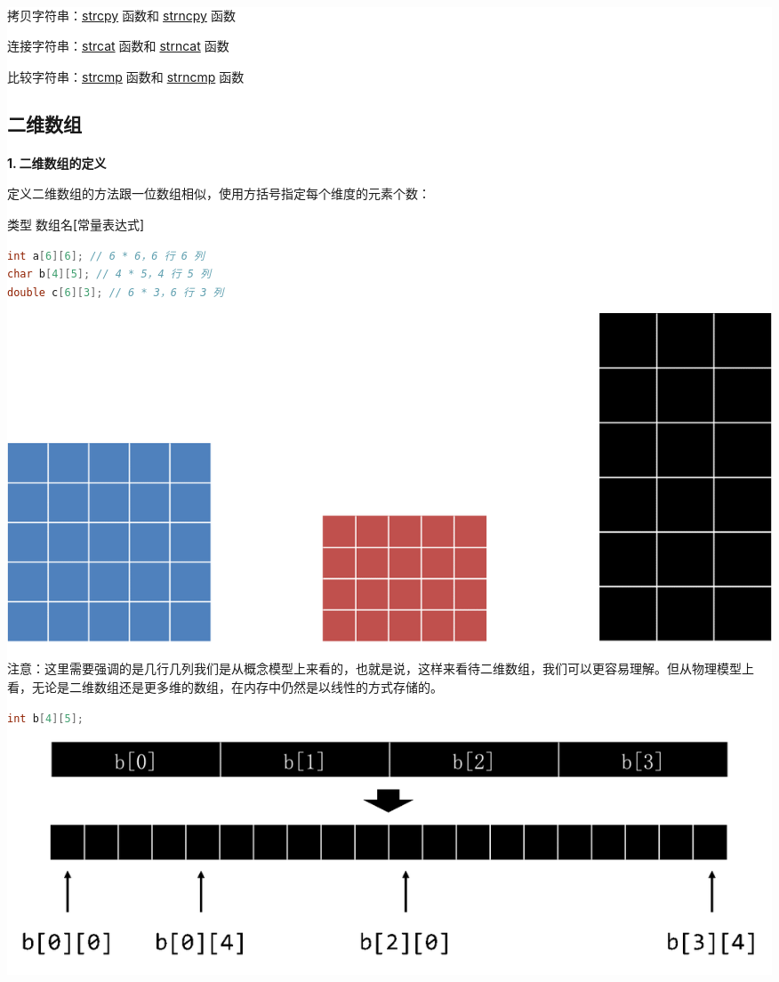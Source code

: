 拷贝字符串：[strcpy](https://fishc.com.cn/thread-70518-1-1.html) 函数和 [strncpy](https://fishc.com.cn/thread-70568-1-1.html) 函数

连接字符串：[strcat](https://fishc.com.cn/thread-70566-1-1.html) 函数和 [strncat](https://fishc.com.cn/thread-70569-1-1.html) 函数

比较字符串：[strcmp](https://fishc.com.cn/thread-70567-1-1.html) 函数和 [strncmp](https://fishc.com.cn/thread-70575-1-1.html) 函数



## 二维数组

**1. 二维数组的定义**

定义二维数组的方法跟一位数组相似，使用方括号指定每个维度的元素个数：

类型 数组名[常量表达式]
```c
int a[6][6]; // 6 * 6，6 行 6 列
char b[4][5]; // 4 * 5，4 行 5 列
double c[6][3]; // 6 * 3，6 行 3 列
```





![img](C.assets/015943kl0i3u11g2hzkq6m.png)



注意：这里需要强调的是几行几列我们是从概念模型上来看的，也就是说，这样来看待二维数组，我们可以更容易理解。但从物理模型上看，无论是二维数组还是更多维的数组，在内存中仍然是以线性的方式存储的。

```c
int b[4][5];
```

![img](C.assets/020026o2820211n2sss21s.png)